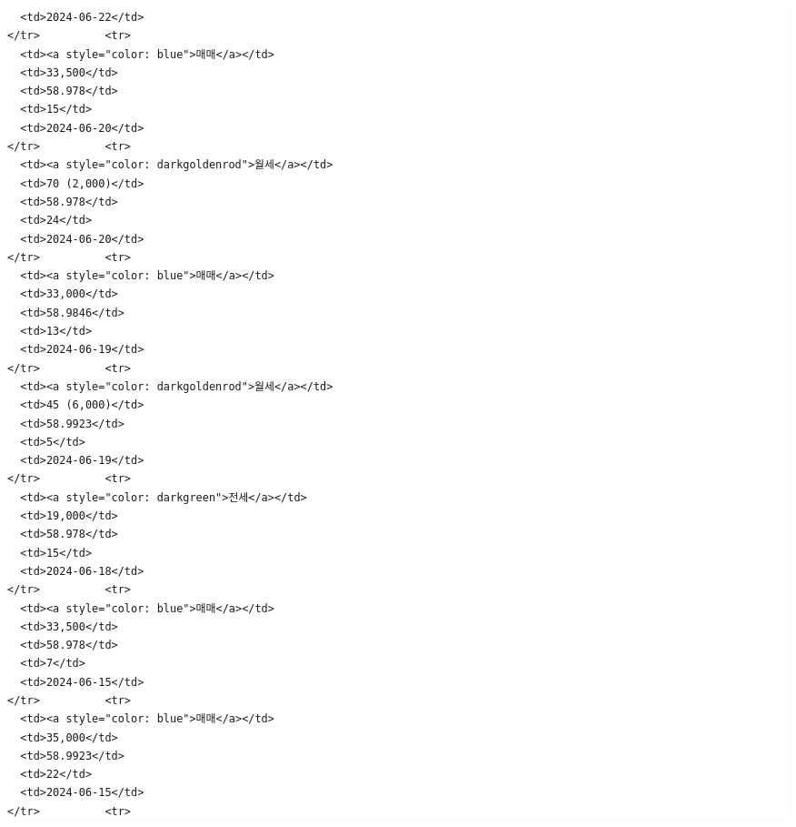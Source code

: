       <td>2024-06-22</td>
    </tr>          <tr>
      <td><a style="color: blue">매매</a></td>
      <td>33,500</td>
      <td>58.978</td>
      <td>15</td>
      <td>2024-06-20</td>
    </tr>          <tr>
      <td><a style="color: darkgoldenrod">월세</a></td>
      <td>70 (2,000)</td>
      <td>58.978</td>
      <td>24</td>
      <td>2024-06-20</td>
    </tr>          <tr>
      <td><a style="color: blue">매매</a></td>
      <td>33,000</td>
      <td>58.9846</td>
      <td>13</td>
      <td>2024-06-19</td>
    </tr>          <tr>
      <td><a style="color: darkgoldenrod">월세</a></td>
      <td>45 (6,000)</td>
      <td>58.9923</td>
      <td>5</td>
      <td>2024-06-19</td>
    </tr>          <tr>
      <td><a style="color: darkgreen">전세</a></td>
      <td>19,000</td>
      <td>58.978</td>
      <td>15</td>
      <td>2024-06-18</td>
    </tr>          <tr>
      <td><a style="color: blue">매매</a></td>
      <td>33,500</td>
      <td>58.978</td>
      <td>7</td>
      <td>2024-06-15</td>
    </tr>          <tr>
      <td><a style="color: blue">매매</a></td>
      <td>35,000</td>
      <td>58.9923</td>
      <td>22</td>
      <td>2024-06-15</td>
    </tr>          <tr>
